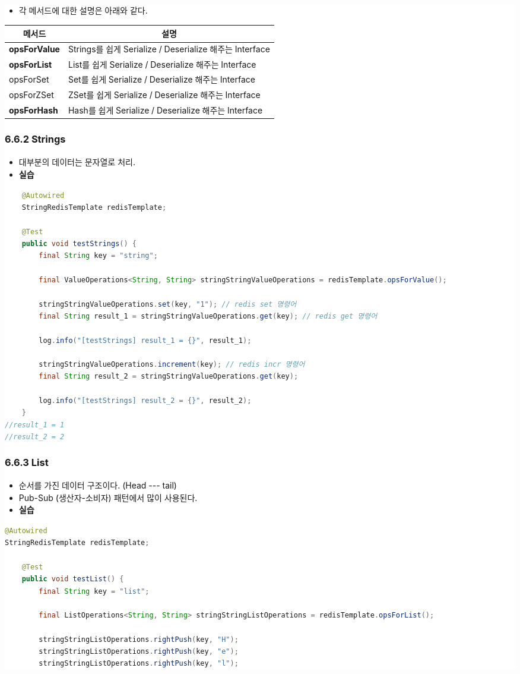 - 각 메서드에 대한 설명은 아래와 같다.

| 메서드          | 설명                                                    |
| --------------- | ------------------------------------------------------- |
| **opsForValue** | Strings를 쉽게 Serialize / Deserialize 해주는 Interface |
| **opsForList**  | List를 쉽게 Serialize / Deserialize 해주는 Interface    |
| opsForSet       | Set를 쉽게 Serialize / Deserialize 해주는 Interface     |
| opsForZSet      | ZSet를 쉽게 Serialize / Deserialize 해주는 Interface    |
| **opsForHash**  | Hash를 쉽게 Serialize / Deserialize 해주는 Interface    |



### 6.6.2 Strings

- 대부분의 데이터는 문자열로 처리.
- **실습**

```java
    @Autowired
    StringRedisTemplate redisTemplate;

	@Test
	public void testStrings() {
		final String key = "string";

		final ValueOperations<String, String> stringStringValueOperations = redisTemplate.opsForValue();

		stringStringValueOperations.set(key, "1"); // redis set 명령어
		final String result_1 = stringStringValueOperations.get(key); // redis get 명령어

		log.info("[testStrings] result_1 = {}", result_1);

		stringStringValueOperations.increment(key); // redis incr 명령어
		final String result_2 = stringStringValueOperations.get(key);

		log.info("[testStrings] result_2 = {}", result_2);
	}
//result_1 = 1
//result_2 = 2
```



### 6.6.3 List

- 순서를 가진 데이터 구조이다. (Head --- tail)
- Pub-Sub (생산자-소비자) 패턴에서 많이 사용된다.
- **실습**

```java
@Autowired
StringRedisTemplate redisTemplate;

	@Test
	public void testList() {
		final String key = "list";

		final ListOperations<String, String> stringStringListOperations = redisTemplate.opsForList();

		stringStringListOperations.rightPush(key, "H");
		stringStringListOperations.rightPush(key, "e");
		stringStringListOperations.rightPush(key, "l");
```